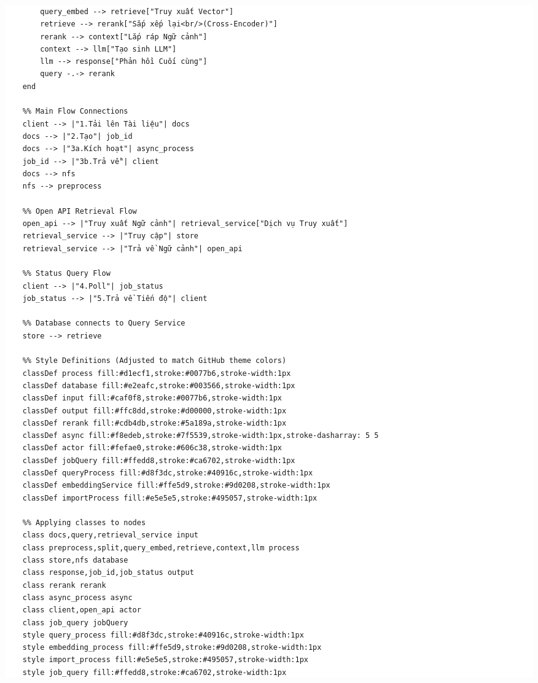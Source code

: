 ```mermaid
        query_embed --> retrieve["Truy xuất Vector"]
        retrieve --> rerank["Sắp xếp lại<br/>(Cross-Encoder)"]
        rerank --> context["Lắp ráp Ngữ cảnh"]
        context --> llm["Tạo sinh LLM"]
        llm --> response["Phản hồi Cuối cùng"]
        query -.-> rerank
    end
    
    %% Main Flow Connections
    client --> |"1.Tải lên Tài liệu"| docs
    docs --> |"2.Tạo"| job_id
    docs --> |"3a.Kích hoạt"| async_process
    job_id --> |"3b.Trả về"| client
    docs --> nfs
    nfs --> preprocess

    %% Open API Retrieval Flow
    open_api --> |"Truy xuất Ngữ cảnh"| retrieval_service["Dịch vụ Truy xuất"]
    retrieval_service --> |"Truy cập"| store
    retrieval_service --> |"Trả về Ngữ cảnh"| open_api

    %% Status Query Flow
    client --> |"4.Poll"| job_status
    job_status --> |"5.Trả về Tiến độ"| client
    
    %% Database connects to Query Service
    store --> retrieve

    %% Style Definitions (Adjusted to match GitHub theme colors)
    classDef process fill:#d1ecf1,stroke:#0077b6,stroke-width:1px
    classDef database fill:#e2eafc,stroke:#003566,stroke-width:1px
    classDef input fill:#caf0f8,stroke:#0077b6,stroke-width:1px
    classDef output fill:#ffc8dd,stroke:#d00000,stroke-width:1px
    classDef rerank fill:#cdb4db,stroke:#5a189a,stroke-width:1px
    classDef async fill:#f8edeb,stroke:#7f5539,stroke-width:1px,stroke-dasharray: 5 5
    classDef actor fill:#fefae0,stroke:#606c38,stroke-width:1px
    classDef jobQuery fill:#ffedd8,stroke:#ca6702,stroke-width:1px
    classDef queryProcess fill:#d8f3dc,stroke:#40916c,stroke-width:1px
    classDef embeddingService fill:#ffe5d9,stroke:#9d0208,stroke-width:1px
    classDef importProcess fill:#e5e5e5,stroke:#495057,stroke-width:1px

    %% Applying classes to nodes
    class docs,query,retrieval_service input
    class preprocess,split,query_embed,retrieve,context,llm process
    class store,nfs database
    class response,job_id,job_status output
    class rerank rerank
    class async_process async
    class client,open_api actor
    class job_query jobQuery
    style query_process fill:#d8f3dc,stroke:#40916c,stroke-width:1px
    style embedding_process fill:#ffe5d9,stroke:#9d0208,stroke-width:1px
    style import_process fill:#e5e5e5,stroke:#495057,stroke-width:1px
    style job_query fill:#ffedd8,stroke:#ca6702,stroke-width:1px
```
